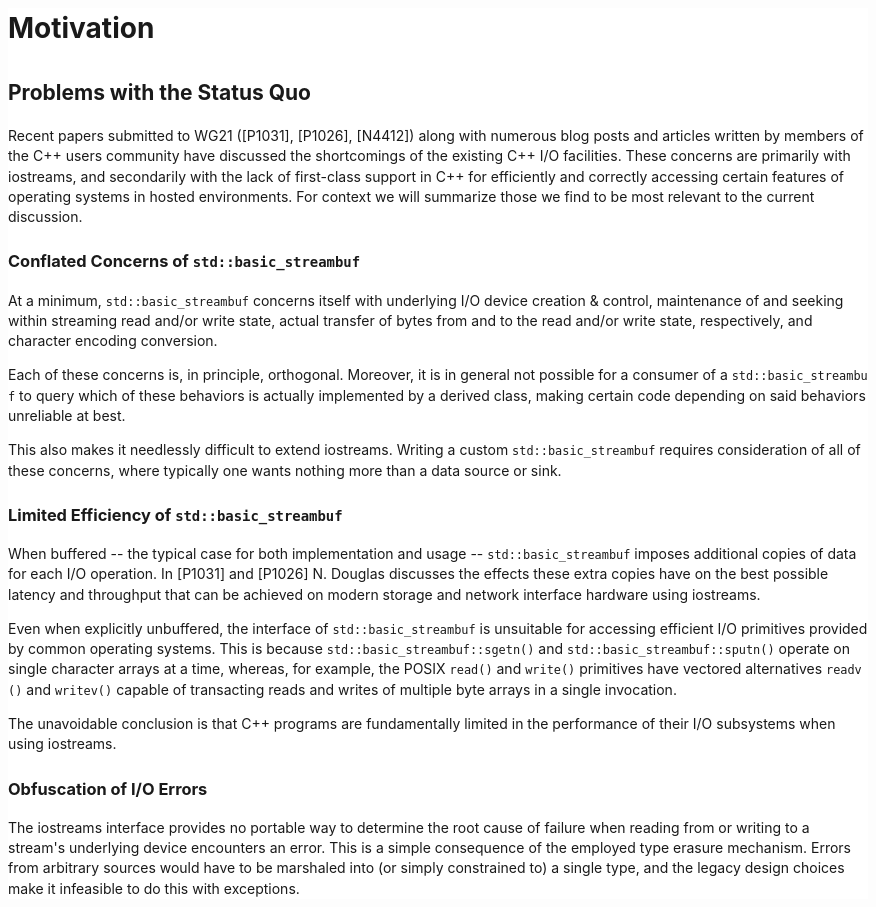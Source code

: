 # Motivation
## Problems with the Status Quo
Recent papers submitted to WG21 ([P1031], [P1026], [N4412]) along with numerous
blog posts and articles written by members of the C++ users community have
discussed the shortcomings of the existing C++ I/O facilities. These concerns
are primarily with iostreams, and secondarily with the lack of first-class
support in C++ for efficiently and correctly accessing certain features of
operating systems in hosted environments. For context we will summarize those
we find to be most relevant to the current discussion.

### Conflated Concerns of `std::basic_streambuf`
At a minimum, `std::basic_streambuf` concerns itself with underlying I/O device
creation & control, maintenance of and seeking within streaming read and/or
write state, actual transfer of bytes from and to the read and/or write state,
respectively, and character encoding conversion.

Each of these concerns is, in principle, orthogonal. Moreover, it is in general
not possible for a consumer of a `std::basic_streambuf` to query which of these
behaviors is actually implemented by a derived class, making certain code
depending on said behaviors unreliable at best.

This also makes it needlessly difficult to extend iostreams. Writing a custom
`std::basic_streambuf` requires consideration of all of these concerns, where
typically one wants nothing more than a data source or sink.

### Limited Efficiency of `std::basic_streambuf`
When buffered -- the typical case for both implementation and usage --
`std::basic_streambuf` imposes additional copies of data for each I/O
operation. In [P1031] and [P1026] N. Douglas discusses the effects these
extra copies have on the best possible latency and throughput that can be
achieved on modern storage and network interface hardware using iostreams.

Even when explicitly unbuffered, the interface of `std::basic_streambuf` is
unsuitable for accessing efficient I/O primitives provided by common operating
systems. This is because `std::basic_streambuf::sgetn()` and
`std::basic_streambuf::sputn()` operate on single character arrays at a time,
whereas, for example, the POSIX `read()` and `write()` primitives have vectored
alternatives `readv()` and `writev()` capable of transacting reads and writes of
multiple byte arrays in a single invocation.

The unavoidable conclusion is that C++ programs are fundamentally limited in
the performance of their I/O subsystems when using iostreams.

### Obfuscation of I/O Errors
The iostreams interface provides no portable way to determine the root cause of
failure when reading from or writing to a stream's underlying device encounters
an error. This is a simple consequence of the employed type erasure mechanism.
Errors from arbitrary sources would have to be marshaled into (or simply
constrained to) a single type, and the legacy design choices make it infeasible
to do this with exceptions.

